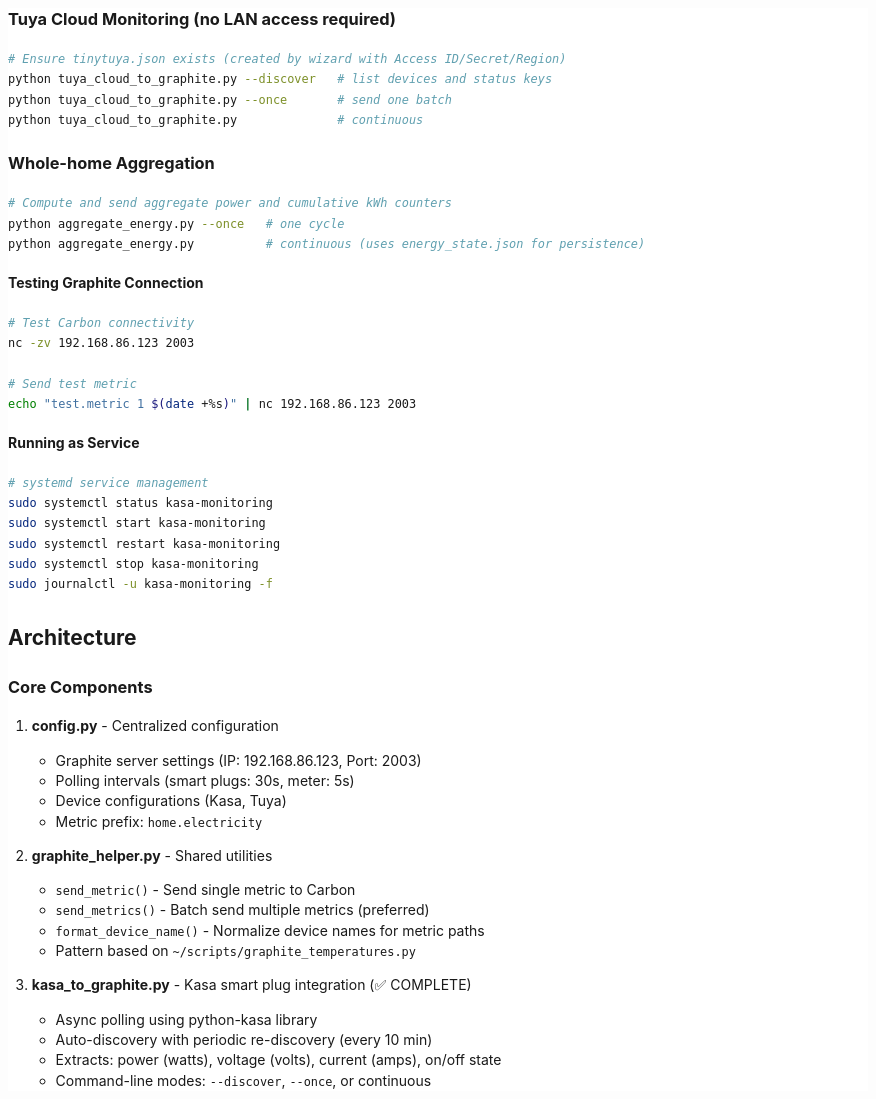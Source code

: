 ### Tuya Cloud Monitoring (no LAN access required)
```bash
# Ensure tinytuya.json exists (created by wizard with Access ID/Secret/Region)
python tuya_cloud_to_graphite.py --discover   # list devices and status keys
python tuya_cloud_to_graphite.py --once       # send one batch
python tuya_cloud_to_graphite.py              # continuous
```

### Whole-home Aggregation
```bash
# Compute and send aggregate power and cumulative kWh counters
python aggregate_energy.py --once   # one cycle
python aggregate_energy.py          # continuous (uses energy_state.json for persistence)
```

#### Testing Graphite Connection
```bash
# Test Carbon connectivity
nc -zv 192.168.86.123 2003

# Send test metric
echo "test.metric 1 $(date +%s)" | nc 192.168.86.123 2003
```

#### Running as Service
```bash
# systemd service management
sudo systemctl status kasa-monitoring
sudo systemctl start kasa-monitoring
sudo systemctl restart kasa-monitoring
sudo systemctl stop kasa-monitoring
sudo journalctl -u kasa-monitoring -f
```

## Architecture

### Core Components

1. **config.py** - Centralized configuration
   - Graphite server settings (IP: 192.168.86.123, Port: 2003)
   - Polling intervals (smart plugs: 30s, meter: 5s)
   - Device configurations (Kasa, Tuya)
   - Metric prefix: `home.electricity`

2. **graphite_helper.py** - Shared utilities
   - `send_metric()` - Send single metric to Carbon
   - `send_metrics()` - Batch send multiple metrics (preferred)
   - `format_device_name()` - Normalize device names for metric paths
   - Pattern based on `~/scripts/graphite_temperatures.py`

3. **kasa_to_graphite.py** - Kasa smart plug integration (✅ COMPLETE)
   - Async polling using python-kasa library
   - Auto-discovery with periodic re-discovery (every 10 min)
   - Extracts: power (watts), voltage (volts), current (amps), on/off state
   - Command-line modes: `--discover`, `--once`, or continuous
